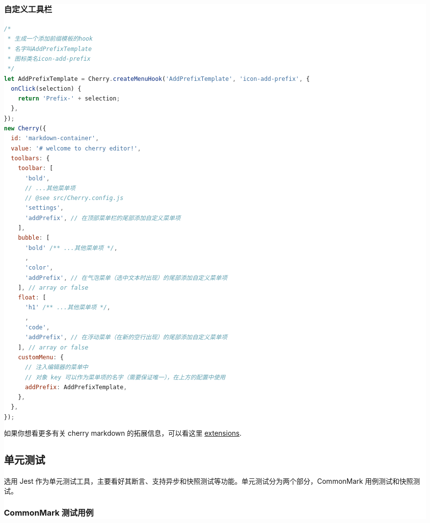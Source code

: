 ### 自定义工具栏

```javascript
/*
 * 生成一个添加前缀模板的hook
 * 名字叫AddPrefixTemplate
 * 图标类名icon-add-prefix
 */
let AddPrefixTemplate = Cherry.createMenuHook('AddPrefixTemplate', 'icon-add-prefix', {
  onClick(selection) {
    return 'Prefix-' + selection;
  },
});
new Cherry({
  id: 'markdown-container',
  value: '# welcome to cherry editor!',
  toolbars: {
    toolbar: [
      'bold',
      // ...其他菜单项
      // @see src/Cherry.config.js
      'settings',
      'addPrefix', // 在顶部菜单栏的尾部添加自定义菜单项
    ],
    bubble: [
      'bold' /** ...其他菜单项 */,
      ,
      'color',
      'addPrefix', // 在气泡菜单（选中文本时出现）的尾部添加自定义菜单项
    ], // array or false
    float: [
      'h1' /** ...其他菜单项 */,
      ,
      'code',
      'addPrefix', // 在浮动菜单（在新的空行出现）的尾部添加自定义菜单项
    ], // array or false
    customMenu: {
      // 注入编辑器的菜单中
      // 对象 key 可以作为菜单项的名字（需要保证唯一），在上方的配置中使用
      addPrefix: AddPrefixTemplate,
    },
  },
});
```

如果你想看更多有关 cherry markdown 的拓展信息，可以看这里 [extensions](./docs/extensions.CN.md).

## 单元测试

选用 Jest 作为单元测试工具，主要看好其断言、支持异步和快照测试等功能。单元测试分为两个部分，CommonMark 用例测试和快照测试。

### CommonMark 测试用例
